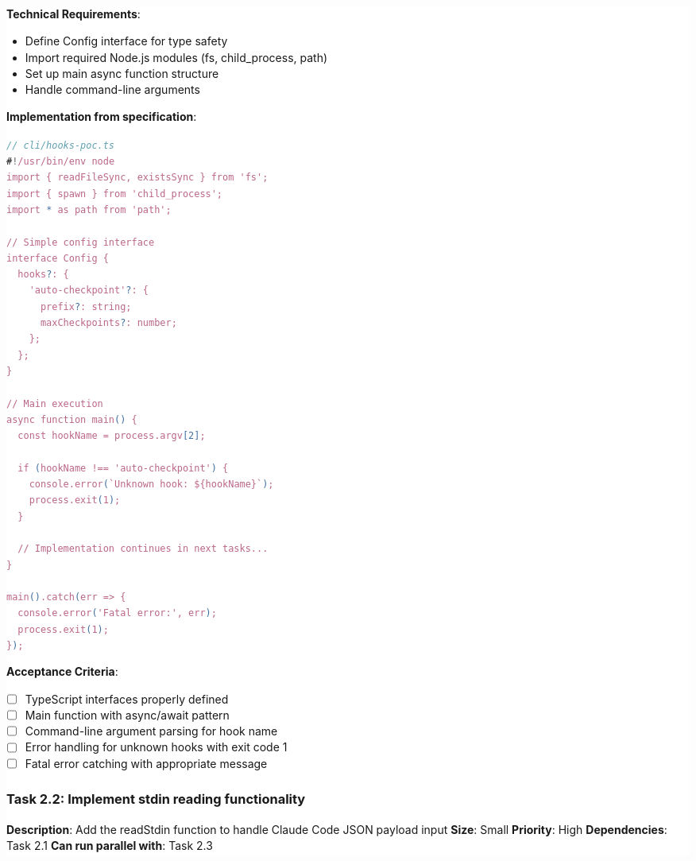 **Technical Requirements**:
- Define Config interface for type safety
- Import required Node.js modules (fs, child_process, path)
- Set up main async function structure
- Handle command-line arguments

**Implementation from specification**:
```typescript
// cli/hooks-poc.ts
#!/usr/bin/env node
import { readFileSync, existsSync } from 'fs';
import { spawn } from 'child_process';
import * as path from 'path';

// Simple config interface
interface Config {
  hooks?: {
    'auto-checkpoint'?: {
      prefix?: string;
      maxCheckpoints?: number;
    };
  };
}

// Main execution
async function main() {
  const hookName = process.argv[2];
  
  if (hookName !== 'auto-checkpoint') {
    console.error(`Unknown hook: ${hookName}`);
    process.exit(1);
  }
  
  // Implementation continues in next tasks...
}

main().catch(err => {
  console.error('Fatal error:', err);
  process.exit(1);
});
```

**Acceptance Criteria**:
- [ ] TypeScript interfaces properly defined
- [ ] Main function with async/await pattern
- [ ] Command-line argument parsing for hook name
- [ ] Error handling for unknown hooks with exit code 1
- [ ] Fatal error catching with appropriate message

### Task 2.2: Implement stdin reading functionality
**Description**: Add the readStdin function to handle Claude Code JSON payload input
**Size**: Small
**Priority**: High
**Dependencies**: Task 2.1
**Can run parallel with**: Task 2.3

